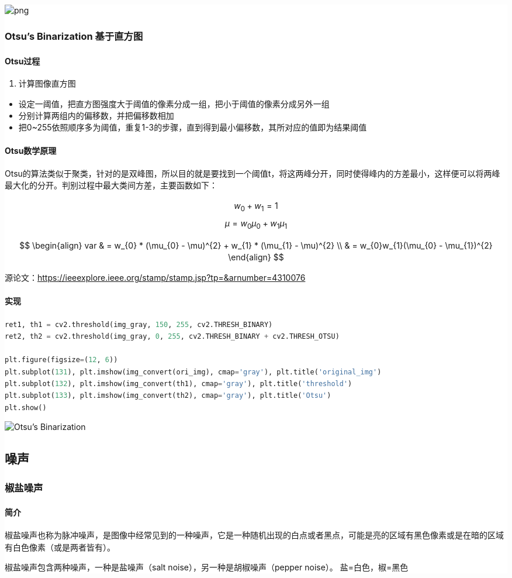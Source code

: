 
![png](output_12_0.png)

### Otsu’s Binarization 基于直方图

#### Otsu过程

1. 计算图像直方图
- 设定一阈值，把直方图强度大于阈值的像素分成一组，把小于阈值的像素分成另外一组
- 分别计算两组内的偏移数，并把偏移数相加
- 把0~255依照顺序多为阈值，重复1-3的步骤，直到得到最小偏移数，其所对应的值即为结果阈值

#### Otsu数学原理

Otsu的算法类似于聚类，针对的是双峰图，所以目的就是要找到一个阈值t，将这两峰分开，同时使得峰内的方差最小，这样便可以将两峰最大化的分开。判别过程中最大类间方差，主要函数如下：

$$w_{0} + w_{1} = 1$$
$$\mu = w_{0}\mu_{0} + w_{1}\mu_{1}$$

$$
\begin{align}
var & = w_{0} * (\mu_{0} - \mu)^{2} + w_{1} * (\mu_{1} - \mu)^{2} \\
 & = w_{0}w_{1}(\mu_{0} - \mu_{1})^{2}
\end{align}
$$

源论文：https://ieeexplore.ieee.org/stamp/stamp.jsp?tp=&arnumber=4310076 

#### 实现


```python
ret1, th1 = cv2.threshold(img_gray, 150, 255, cv2.THRESH_BINARY)
ret2, th2 = cv2.threshold(img_gray, 0, 255, cv2.THRESH_BINARY + cv2.THRESH_OTSU)

plt.figure(figsize=(12, 6))
plt.subplot(131), plt.imshow(img_convert(ori_img), cmap='gray'), plt.title('original_img')
plt.subplot(132), plt.imshow(img_convert(th1), cmap='gray'), plt.title('threshold')
plt.subplot(133), plt.imshow(img_convert(th2), cmap='gray'), plt.title('Otsu')
plt.show()
```


![Otsu’s Binarization](output_15_0.png)

## 噪声

### 椒盐噪声

#### 简介

椒盐噪声也称为脉冲噪声，是图像中经常见到的一种噪声，它是一种随机出现的白点或者黑点，可能是亮的区域有黑色像素或是在暗的区域有白色像素（或是两者皆有）。

椒盐噪声包含两种噪声，一种是盐噪声（salt noise），另一种是胡椒噪声（pepper noise）。 盐=白色，椒=黑色
